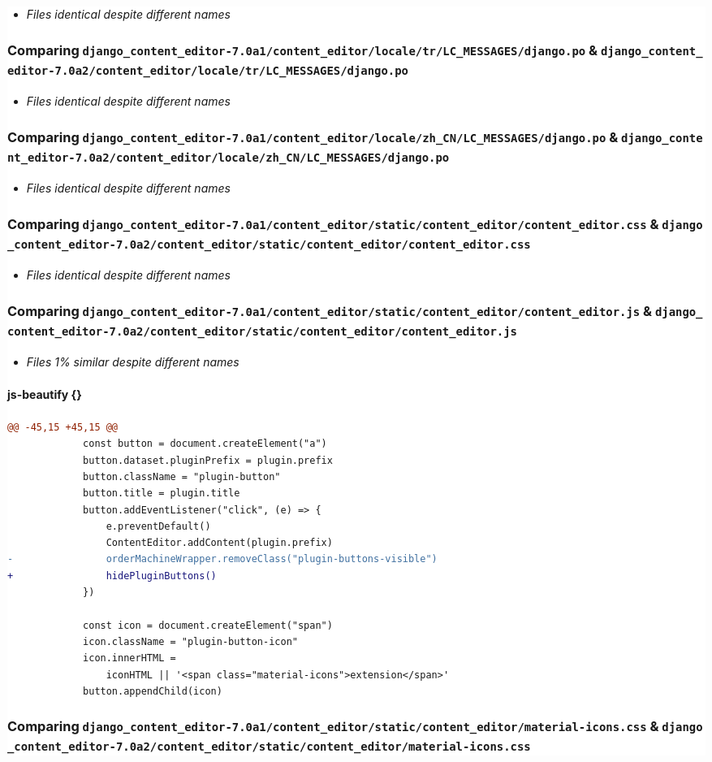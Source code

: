  * *Files identical despite different names*

### Comparing `django_content_editor-7.0a1/content_editor/locale/tr/LC_MESSAGES/django.po` & `django_content_editor-7.0a2/content_editor/locale/tr/LC_MESSAGES/django.po`

 * *Files identical despite different names*

### Comparing `django_content_editor-7.0a1/content_editor/locale/zh_CN/LC_MESSAGES/django.po` & `django_content_editor-7.0a2/content_editor/locale/zh_CN/LC_MESSAGES/django.po`

 * *Files identical despite different names*

### Comparing `django_content_editor-7.0a1/content_editor/static/content_editor/content_editor.css` & `django_content_editor-7.0a2/content_editor/static/content_editor/content_editor.css`

 * *Files identical despite different names*

### Comparing `django_content_editor-7.0a1/content_editor/static/content_editor/content_editor.js` & `django_content_editor-7.0a2/content_editor/static/content_editor/content_editor.js`

 * *Files 1% similar despite different names*

#### js-beautify {}

```diff
@@ -45,15 +45,15 @@
             const button = document.createElement("a")
             button.dataset.pluginPrefix = plugin.prefix
             button.className = "plugin-button"
             button.title = plugin.title
             button.addEventListener("click", (e) => {
                 e.preventDefault()
                 ContentEditor.addContent(plugin.prefix)
-                orderMachineWrapper.removeClass("plugin-buttons-visible")
+                hidePluginButtons()
             })
 
             const icon = document.createElement("span")
             icon.className = "plugin-button-icon"
             icon.innerHTML =
                 iconHTML || '<span class="material-icons">extension</span>'
             button.appendChild(icon)
```

### Comparing `django_content_editor-7.0a1/content_editor/static/content_editor/material-icons.css` & `django_content_editor-7.0a2/content_editor/static/content_editor/material-icons.css`
